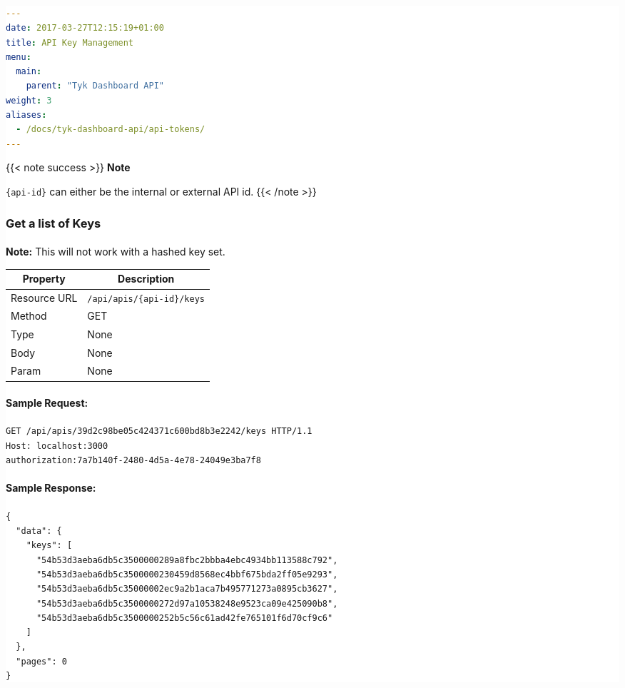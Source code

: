 ```yaml
---
date: 2017-03-27T12:15:19+01:00
title: API Key Management
menu:
  main:
    parent: "Tyk Dashboard API"
weight: 3
aliases:
  - /docs/tyk-dashboard-api/api-tokens/
---
```

{{< note success >}}
**Note**  

`{api-id}` can either be the internal or external API id.
{{< /note >}}

### Get a list of Keys

**Note:** This will not work with a hashed key set.

| **Property** | **Description**            |
| ------------ | -------------------------- |
| Resource URL | `/api/apis/{api-id}/keys` |
| Method       | GET                        |
| Type         | None                       |
| Body         | None                       |
| Param        | None                       |

#### Sample Request:

```{.copyWrapper}
GET /api/apis/39d2c98be05c424371c600bd8b3e2242/keys HTTP/1.1
Host: localhost:3000
authorization:7a7b140f-2480-4d5a-4e78-24049e3ba7f8
```

#### Sample Response:

```
{
  "data": {
    "keys": [
      "54b53d3aeba6db5c3500000289a8fbc2bbba4ebc4934bb113588c792",
      "54b53d3aeba6db5c3500000230459d8568ec4bbf675bda2ff05e9293",
      "54b53d3aeba6db5c35000002ec9a2b1aca7b495771273a0895cb3627",
      "54b53d3aeba6db5c3500000272d97a10538248e9523ca09e425090b8",
      "54b53d3aeba6db5c3500000252b5c56c61ad42fe765101f6d70cf9c6"
    ]
  },
  "pages": 0
}
```
